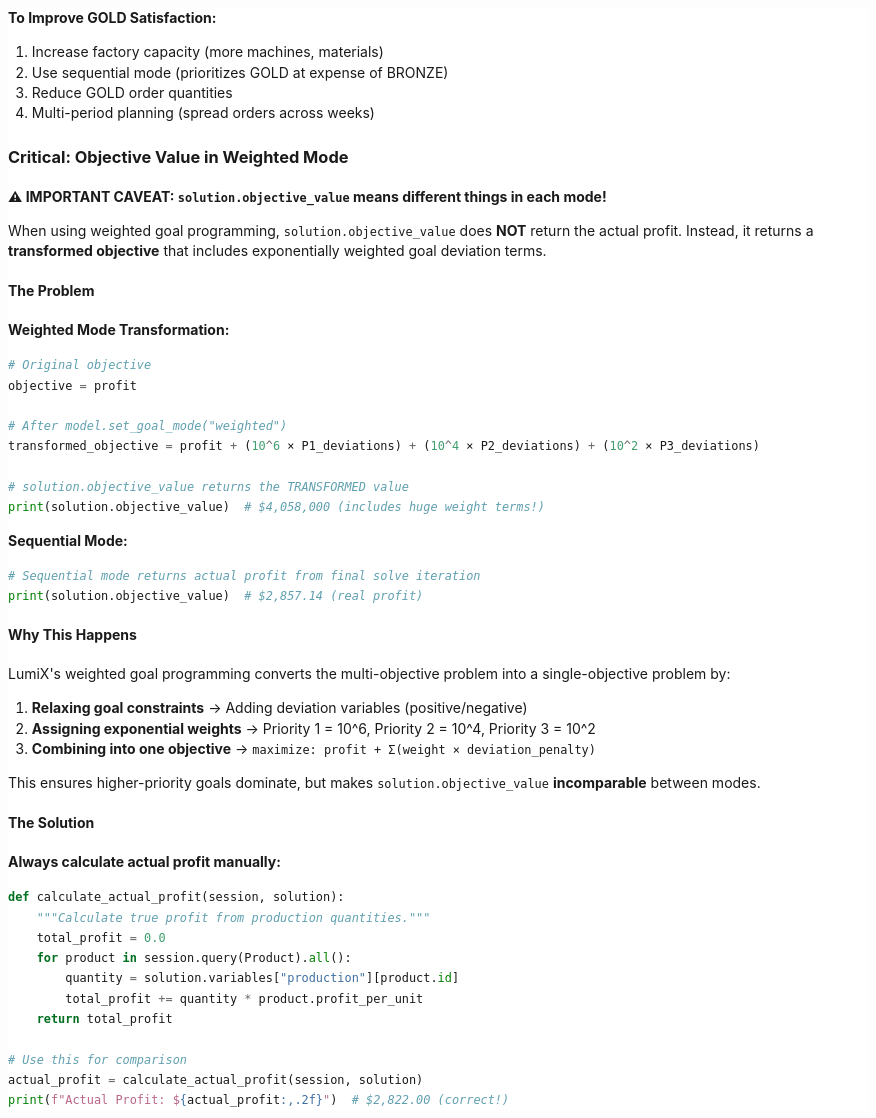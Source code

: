 **To Improve GOLD Satisfaction:**
1. Increase factory capacity (more machines, materials)
2. Use sequential mode (prioritizes GOLD at expense of BRONZE)
3. Reduce GOLD order quantities
4. Multi-period planning (spread orders across weeks)

### Critical: Objective Value in Weighted Mode

**⚠️ IMPORTANT CAVEAT: `solution.objective_value` means different things in each mode!**

When using weighted goal programming, `solution.objective_value` does **NOT** return the actual profit. Instead, it returns a **transformed objective** that includes exponentially weighted goal deviation terms.

#### The Problem

**Weighted Mode Transformation:**
```python
# Original objective
objective = profit

# After model.set_goal_mode("weighted")
transformed_objective = profit + (10^6 × P1_deviations) + (10^4 × P2_deviations) + (10^2 × P3_deviations)

# solution.objective_value returns the TRANSFORMED value
print(solution.objective_value)  # $4,058,000 (includes huge weight terms!)
```

**Sequential Mode:**
```python
# Sequential mode returns actual profit from final solve iteration
print(solution.objective_value)  # $2,857.14 (real profit)
```

#### Why This Happens

LumiX's weighted goal programming converts the multi-objective problem into a single-objective problem by:

1. **Relaxing goal constraints** → Adding deviation variables (positive/negative)
2. **Assigning exponential weights** → Priority 1 = 10^6, Priority 2 = 10^4, Priority 3 = 10^2
3. **Combining into one objective** → `maximize: profit + Σ(weight × deviation_penalty)`

This ensures higher-priority goals dominate, but makes `solution.objective_value` **incomparable** between modes.

#### The Solution

**Always calculate actual profit manually:**

```python
def calculate_actual_profit(session, solution):
    """Calculate true profit from production quantities."""
    total_profit = 0.0
    for product in session.query(Product).all():
        quantity = solution.variables["production"][product.id]
        total_profit += quantity * product.profit_per_unit
    return total_profit

# Use this for comparison
actual_profit = calculate_actual_profit(session, solution)
print(f"Actual Profit: ${actual_profit:,.2f}")  # $2,822.00 (correct!)
```
